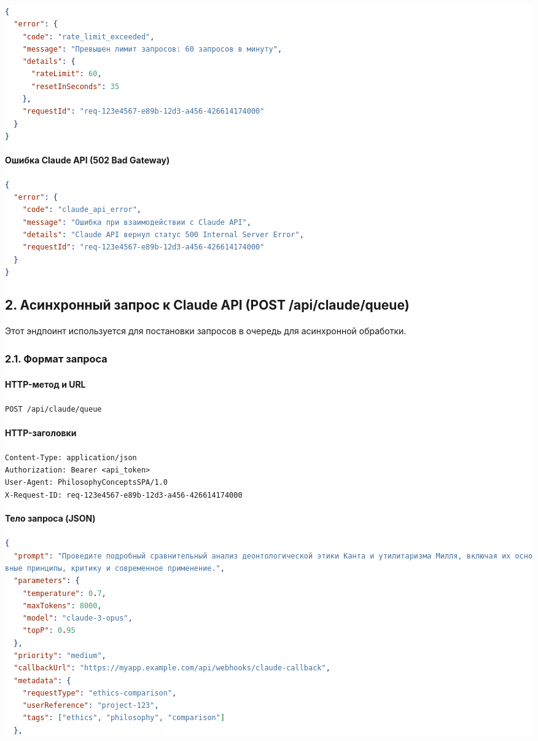 ```json
{
  "error": {
    "code": "rate_limit_exceeded",
    "message": "Превышен лимит запросов: 60 запросов в минуту",
    "details": {
      "rateLimit": 60,
      "resetInSeconds": 35
    },
    "requestId": "req-123e4567-e89b-12d3-a456-426614174000"
  }
}
```

#### Ошибка Claude API (502 Bad Gateway)

```json
{
  "error": {
    "code": "claude_api_error",
    "message": "Ошибка при взаимодействии с Claude API",
    "details": "Claude API вернул статус 500 Internal Server Error",
    "requestId": "req-123e4567-e89b-12d3-a456-426614174000"
  }
}
```

## 2. Асинхронный запрос к Claude API (POST /api/claude/queue)

Этот эндпоинт используется для постановки запросов в очередь для асинхронной обработки.

### 2.1. Формат запроса

#### HTTP-метод и URL
```
POST /api/claude/queue
```

#### HTTP-заголовки
```http
Content-Type: application/json
Authorization: Bearer <api_token>
User-Agent: PhilosophyConceptsSPA/1.0
X-Request-ID: req-123e4567-e89b-12d3-a456-426614174000
```

#### Тело запроса (JSON)

```json
{
  "prompt": "Проведите подробный сравнительный анализ деонтологической этики Канта и утилитаризма Милля, включая их основные принципы, критику и современное применение.",
  "parameters": {
    "temperature": 0.7,
    "maxTokens": 8000,
    "model": "claude-3-opus",
    "topP": 0.95
  },
  "priority": "medium",
  "callbackUrl": "https://myapp.example.com/api/webhooks/claude-callback",
  "metadata": {
    "requestType": "ethics-comparison",
    "userReference": "project-123",
    "tags": ["ethics", "philosophy", "comparison"]
  },
```